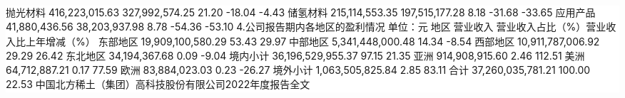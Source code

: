 抛光材料
416,223,015.63
327,992,574.25
21.20
-18.04
-4.43
储氢材料
215,114,553.35
197,515,177.28
8.18
-31.68
-33.65
应用产品
41,880,436.56
38,203,937.98
8.78
-54.36
-53.10
4.公司报告期内各地区的盈利情况
单位：元
地区
营业收入
营业收入占比（%）营业收入比上年增减（%）
东部地区
19,909,100,580.29
53.43
29.97
中部地区
5,341,448,000.48
14.34
-8.54
西部地区
10,911,787,006.92
29.29
26.42
东北地区
34,194,367.68
0.09
-9.04
境内小计
36,196,529,955.37
97.15
21.35
亚洲
914,908,915.60
2.46
112.51
美洲
64,712,887.21
0.17
77.59
欧洲
83,884,023.03
0.23
-26.27
境外小计
1,063,505,825.84
2.85
83.11
合计
37,260,035,781.21
100.00
22.53
中国北方稀土（集团）高科技股份有限公司2022年度报告全文